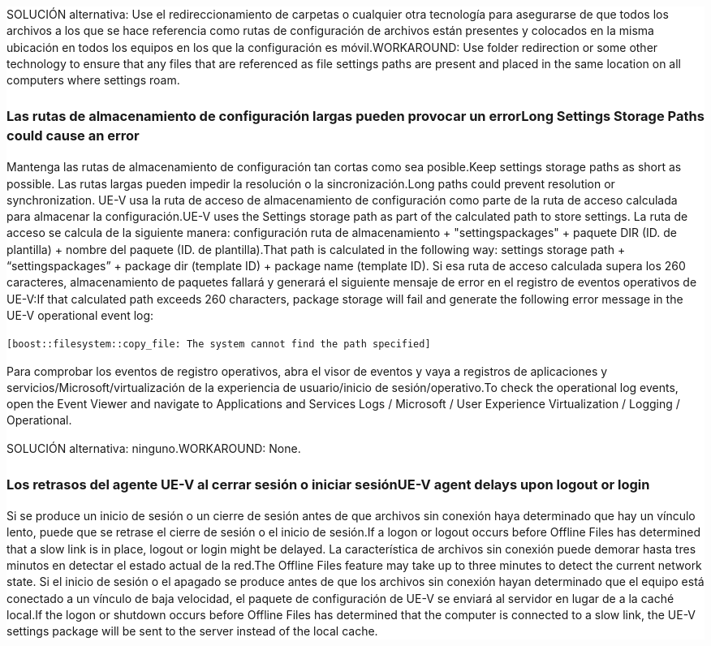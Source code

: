 <span data-ttu-id="adfa9-157">SOLUCIÓN alternativa: Use el redireccionamiento de carpetas o cualquier otra tecnología para asegurarse de que todos los archivos a los que se hace referencia como rutas de configuración de archivos están presentes y colocados en la misma ubicación en todos los equipos en los que la configuración es móvil.</span><span class="sxs-lookup"><span data-stu-id="adfa9-157">WORKAROUND: Use folder redirection or some other technology to ensure that any files that are referenced as file settings paths are present and placed in the same location on all computers where settings roam.</span></span>

### <span data-ttu-id="adfa9-158">Las rutas de almacenamiento de configuración largas pueden provocar un error</span><span class="sxs-lookup"><span data-stu-id="adfa9-158">Long Settings Storage Paths could cause an error</span></span>

<span data-ttu-id="adfa9-159">Mantenga las rutas de almacenamiento de configuración tan cortas como sea posible.</span><span class="sxs-lookup"><span data-stu-id="adfa9-159">Keep settings storage paths as short as possible.</span></span> <span data-ttu-id="adfa9-160">Las rutas largas pueden impedir la resolución o la sincronización.</span><span class="sxs-lookup"><span data-stu-id="adfa9-160">Long paths could prevent resolution or synchronization.</span></span> <span data-ttu-id="adfa9-161">UE-V usa la ruta de acceso de almacenamiento de configuración como parte de la ruta de acceso calculada para almacenar la configuración.</span><span class="sxs-lookup"><span data-stu-id="adfa9-161">UE-V uses the Settings storage path as part of the calculated path to store settings.</span></span> <span data-ttu-id="adfa9-162">La ruta de acceso se calcula de la siguiente manera: configuración ruta de almacenamiento + "settingspackages" + paquete DIR (ID. de plantilla) + nombre del paquete (ID. de plantilla).</span><span class="sxs-lookup"><span data-stu-id="adfa9-162">That path is calculated in the following way: settings storage path + “settingspackages” + package dir (template ID) + package name (template ID).</span></span> <span data-ttu-id="adfa9-163">Si esa ruta de acceso calculada supera los 260 caracteres, almacenamiento de paquetes fallará y generará el siguiente mensaje de error en el registro de eventos operativos de UE-V:</span><span class="sxs-lookup"><span data-stu-id="adfa9-163">If that calculated path exceeds 260 characters, package storage will fail and generate the following error message in the UE-V operational event log:</span></span>

`[boost::filesystem::copy_file: The system cannot find the path specified]`

<span data-ttu-id="adfa9-164">Para comprobar los eventos de registro operativos, abra el visor de eventos y vaya a registros de aplicaciones y servicios/Microsoft/virtualización de la experiencia de usuario/inicio de sesión/operativo.</span><span class="sxs-lookup"><span data-stu-id="adfa9-164">To check the operational log events, open the Event Viewer and navigate to Applications and Services Logs / Microsoft / User Experience Virtualization / Logging / Operational.</span></span>

<span data-ttu-id="adfa9-165">SOLUCIÓN alternativa: ninguno.</span><span class="sxs-lookup"><span data-stu-id="adfa9-165">WORKAROUND: None.</span></span>

### <span data-ttu-id="adfa9-166">Los retrasos del agente UE-V al cerrar sesión o iniciar sesión</span><span class="sxs-lookup"><span data-stu-id="adfa9-166">UE-V agent delays upon logout or login</span></span>

<span data-ttu-id="adfa9-167">Si se produce un inicio de sesión o un cierre de sesión antes de que archivos sin conexión haya determinado que hay un vínculo lento, puede que se retrase el cierre de sesión o el inicio de sesión.</span><span class="sxs-lookup"><span data-stu-id="adfa9-167">If a logon or logout occurs before Offline Files has determined that a slow link is in place, logout or login might be delayed.</span></span> <span data-ttu-id="adfa9-168">La característica de archivos sin conexión puede demorar hasta tres minutos en detectar el estado actual de la red.</span><span class="sxs-lookup"><span data-stu-id="adfa9-168">The Offline Files feature may take up to three minutes to detect the current network state.</span></span> <span data-ttu-id="adfa9-169">Si el inicio de sesión o el apagado se produce antes de que los archivos sin conexión hayan determinado que el equipo está conectado a un vínculo de baja velocidad, el paquete de configuración de UE-V se enviará al servidor en lugar de a la caché local.</span><span class="sxs-lookup"><span data-stu-id="adfa9-169">If the logon or shutdown occurs before Offline Files has determined that the computer is connected to a slow link, the UE-V settings package will be sent to the server instead of the local cache.</span></span>
